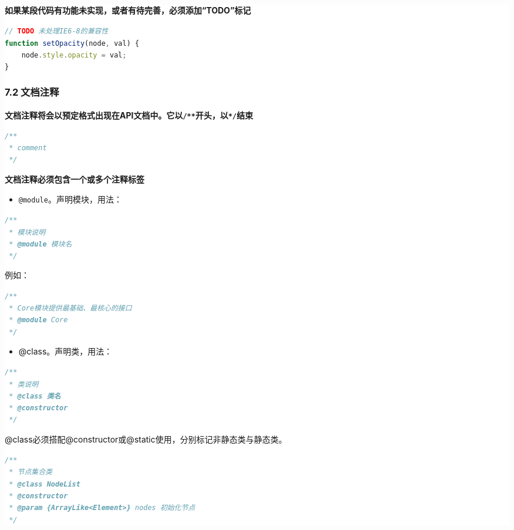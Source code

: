 **如果某段代码有功能未实现，或者有待完善，必须添加“TODO”标记**

```javascript
// TODO 未处理IE6-8的兼容性
function setOpacity(node, val) {
    node.style.opacity = val;
}
```

### 7.2 文档注释

**文档注释将会以预定格式出现在API文档中。它以`/**`开头，以`*/`结束**

```javascript
/**
 * comment
 */
```

 **文档注释必须包含一个或多个注释标签**

-  `@module`。声明模块，用法：

```javascript
/**
 * 模块说明
 * @module 模块名
 */
```

 例如：

```javascript
/**
 * Core模块提供最基础、最核心的接口
 * @module Core
 */
```

- @class。声明类，用法：

```javascript
/**
 * 类说明
 * @class 类名
 * @constructor
 */
```

 @class必须搭配@constructor或@static使用，分别标记非静态类与静态类。

```javascript
/**
 * 节点集合类
 * @class NodeList
 * @constructor
 * @param {ArrayLike<Element>} nodes 初始化节点
 */
```
